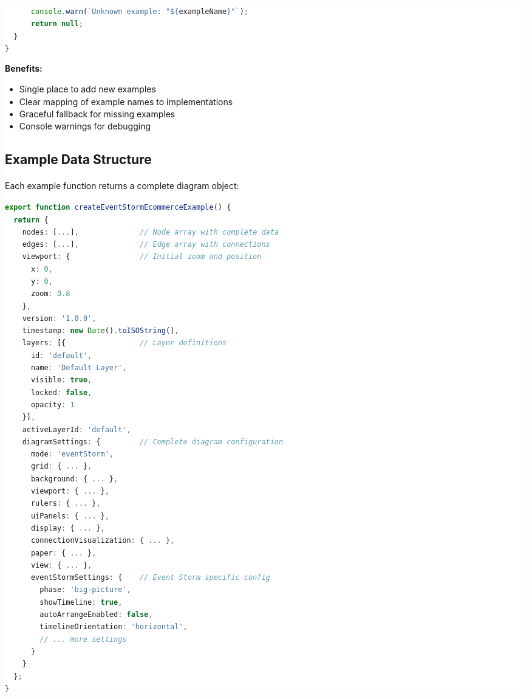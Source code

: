 ```typescript
      console.warn(`Unknown example: "${exampleName}"`);
      return null;
  }
}
```

**Benefits:**
- Single place to add new examples
- Clear mapping of example names to implementations
- Graceful fallback for missing examples
- Console warnings for debugging

## Example Data Structure

Each example function returns a complete diagram object:

```typescript
export function createEventStormEcommerceExample() {
  return {
    nodes: [...],              // Node array with complete data
    edges: [...],              // Edge array with connections
    viewport: {                // Initial zoom and position
      x: 0,
      y: 0,
      zoom: 0.8
    },
    version: '1.0.0',
    timestamp: new Date().toISOString(),
    layers: [{                 // Layer definitions
      id: 'default',
      name: 'Default Layer',
      visible: true,
      locked: false,
      opacity: 1
    }],
    activeLayerId: 'default',
    diagramSettings: {         // Complete diagram configuration
      mode: 'eventStorm',
      grid: { ... },
      background: { ... },
      viewport: { ... },
      rulers: { ... },
      uiPanels: { ... },
      display: { ... },
      connectionVisualization: { ... },
      paper: { ... },
      view: { ... },
      eventStormSettings: {    // Event Storm specific config
        phase: 'big-picture',
        showTimeline: true,
        autoArrangeEnabled: false,
        timelineOrientation: 'horizontal',
        // ... more settings
      }
    }
  };
}
```

